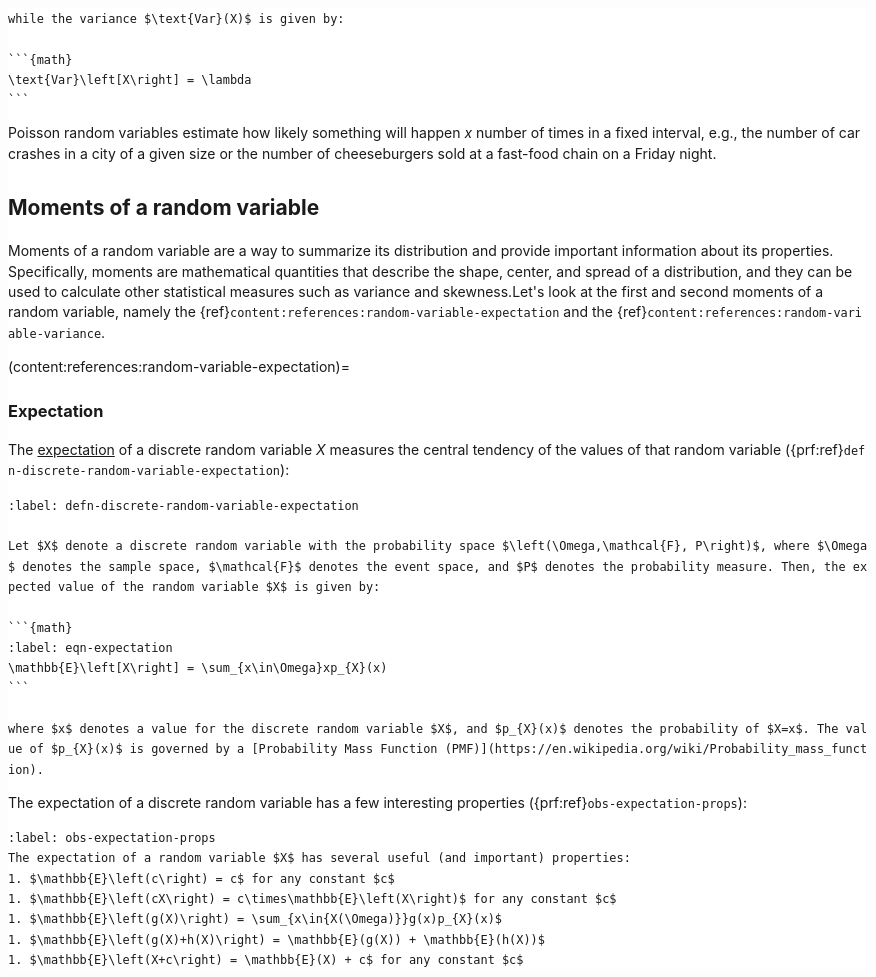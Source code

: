 ````{prf:definition} Poisson Random Variable
while the variance $\text{Var}(X)$ is given by:

```{math}
\text{Var}\left[X\right] = \lambda
```
````

Poisson random variables estimate how likely something will happen $x$ number of times in a fixed interval, e.g., the number of car crashes in a city of a given size or the number of cheeseburgers sold at a fast-food chain on a Friday night.

## Moments of a random variable
Moments of a random variable are a way to summarize its distribution and provide important information about its properties. Specifically, moments are mathematical quantities that describe the shape, center, and spread of a distribution, and they can be used to calculate other statistical measures such as variance and skewness.Let's look at the first and second moments of a random variable, namely the {ref}`content:references:random-variable-expectation` and the {ref}`content:references:random-variable-variance`.

(content:references:random-variable-expectation)=
### Expectation
The [expectation](https://en.wikipedia.org/wiki/Expected_value) of a discrete random variable $X$ measures the central tendency of the values of that random variable ({prf:ref}`defn-discrete-random-variable-expectation`):

````{prf:definition} Expectation discrete random variable
:label: defn-discrete-random-variable-expectation

Let $X$ denote a discrete random variable with the probability space $\left(\Omega,\mathcal{F}, P\right)$, where $\Omega$ denotes the sample space, $\mathcal{F}$ denotes the event space, and $P$ denotes the probability measure. Then, the expected value of the random variable $X$ is given by:

```{math}
:label: eqn-expectation
\mathbb{E}\left[X\right] = \sum_{x\in\Omega}xp_{X}(x)
```

where $x$ denotes a value for the discrete random variable $X$, and $p_{X}(x)$ denotes the probability of $X=x$. The value of $p_{X}(x)$ is governed by a [Probability Mass Function (PMF)](https://en.wikipedia.org/wiki/Probability_mass_function).

````

The expectation of a discrete random variable has a few interesting properties ({prf:ref}`obs-expectation-props`):

````{prf:observation} Properties of expectation
:label: obs-expectation-props
The expectation of a random variable $X$ has several useful (and important) properties: 
1. $\mathbb{E}\left(c\right) = c$ for any constant $c$
1. $\mathbb{E}\left(cX\right) = c\times\mathbb{E}\left(X\right)$ for any constant $c$
1. $\mathbb{E}\left(g(X)\right) = \sum_{x\in{X(\Omega)}}g(x)p_{X}(x)$
1. $\mathbb{E}\left(g(X)+h(X)\right) = \mathbb{E}(g(X)) + \mathbb{E}(h(X))$
1. $\mathbb{E}\left(X+c\right) = \mathbb{E}(X) + c$ for any constant $c$
````
